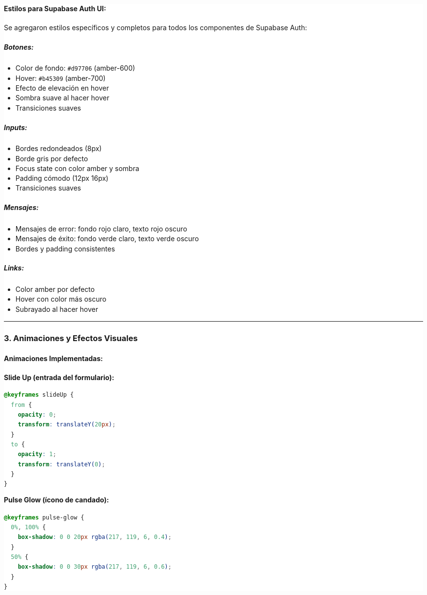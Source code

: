 #### Estilos para Supabase Auth UI:
Se agregaron estilos específicos y completos para todos los componentes de Supabase Auth:

##### Botones:
- Color de fondo: `#d97706` (amber-600)
- Hover: `#b45309` (amber-700)
- Efecto de elevación en hover
- Sombra suave al hacer hover
- Transiciones suaves

##### Inputs:
- Bordes redondeados (8px)
- Borde gris por defecto
- Focus state con color amber y sombra
- Padding cómodo (12px 16px)
- Transiciones suaves

##### Mensajes:
- Mensajes de error: fondo rojo claro, texto rojo oscuro
- Mensajes de éxito: fondo verde claro, texto verde oscuro
- Bordes y padding consistentes

##### Links:
- Color amber por defecto
- Hover con color más oscuro
- Subrayado al hacer hover

---

### 3. **Animaciones y Efectos Visuales**

#### Animaciones Implementadas:

**Slide Up (entrada del formulario):**
```css
@keyframes slideUp {
  from {
    opacity: 0;
    transform: translateY(20px);
  }
  to {
    opacity: 1;
    transform: translateY(0);
  }
}
```

**Pulse Glow (ícono de candado):**
```css
@keyframes pulse-glow {
  0%, 100% {
    box-shadow: 0 0 20px rgba(217, 119, 6, 0.4);
  }
  50% {
    box-shadow: 0 0 30px rgba(217, 119, 6, 0.6);
  }
}
```
